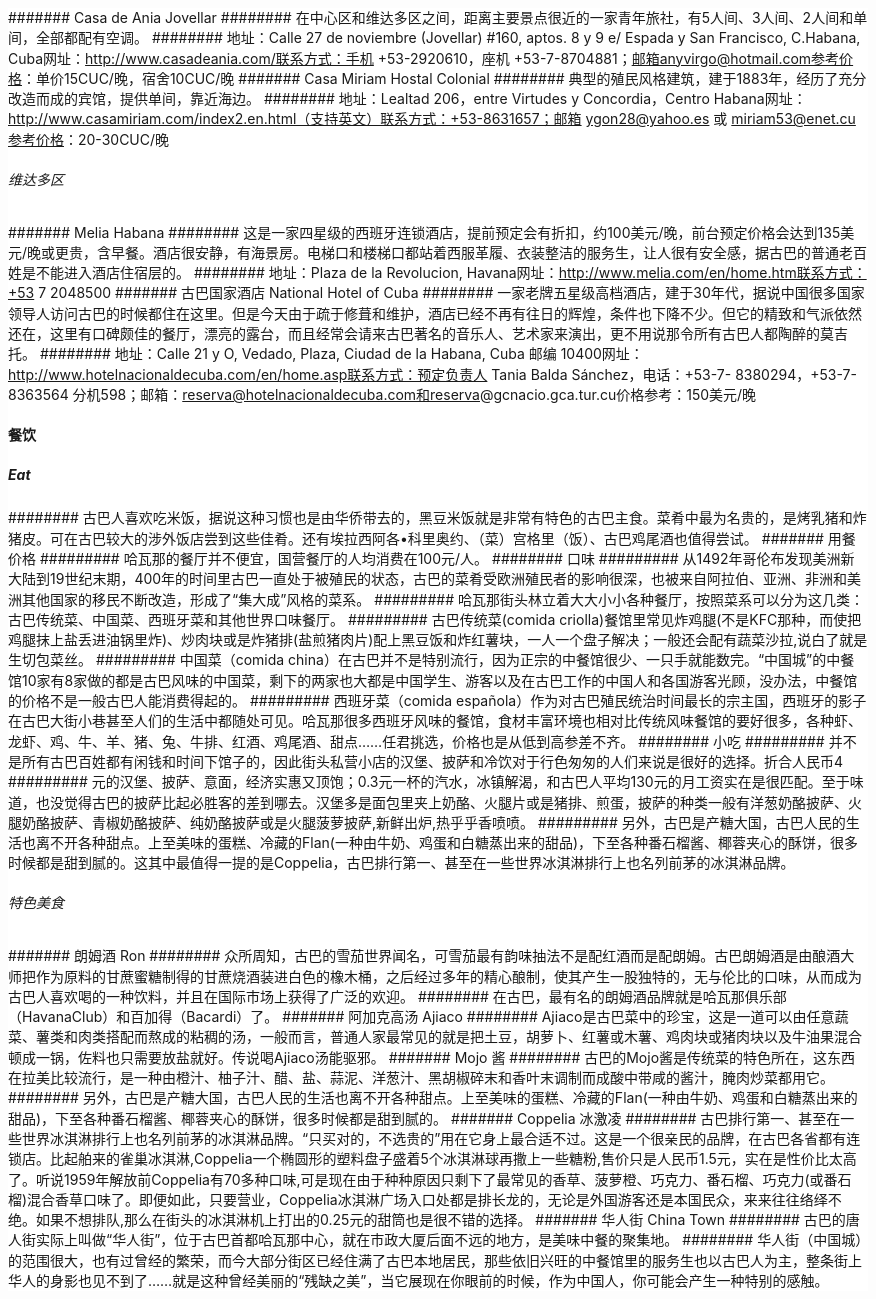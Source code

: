 ####### Casa de Ania Jovellar
######## 在中心区和维达多区之间，距离主要景点很近的一家青年旅社，有5人间、3人间、2人间和单间，全部都配有空调。
######## 地址：Calle 27 de noviembre (Jovellar) #160, aptos. 8 y 9 e/ Espada y San Francisco, C.Habana, Cuba网址：http://www.casadeania.com/联系方式：手机 +53-2920610，座机 +53-7-8704881；邮箱anyvirgo@hotmail.com参考价格：单价15CUC/晚，宿舍10CUC/晚
####### Casa Miriam Hostal Colonial 
######## 典型的殖民风格建筑，建于1883年，经历了充分改造而成的宾馆，提供单间，靠近海边。
######## 地址：Lealtad 206，entre Virtudes y Concordia，Centro Habana网址：http://www.casamiriam.com/index2.en.html（支持英文）联系方式：+53-8631657；邮箱 ygon28@yahoo.es 或 miriam53@enet.cu参考价格：20-30CUC/晚
###### 维达多区
####### Melia Habana
######## 这是一家四星级的西班牙连锁酒店，提前预定会有折扣，约100美元/晚，前台预定价格会达到135美元/晚或更贵，含早餐。酒店很安静，有海景房。电梯口和楼梯口都站着西服革履、衣装整洁的服务生，让人很有安全感，据古巴的普通老百姓是不能进入酒店住宿层的。
######## 地址：Plaza de la Revolucion, Havana网址：http://www.melia.com/en/home.htm联系方式：+53 7 2048500
####### 古巴国家酒店 National Hotel of Cuba
######## 一家老牌五星级高档酒店，建于30年代，据说中国很多国家领导人访问古巴的时候都住在这里。但是今天由于疏于修葺和维护，酒店已经不再有往日的辉煌，条件也下降不少。但它的精致和气派依然还在，这里有口碑颇佳的餐厅，漂亮的露台，而且经常会请来古巴著名的音乐人、艺术家来演出，更不用说那令所有古巴人都陶醉的莫吉托。
######## 地址：Calle 21 y O, Vedado, Plaza, Ciudad de la Habana, Cuba 邮编 10400网址：http://www.hotelnacionaldecuba.com/en/home.asp联系方式：预定负责人 Tania Balda Sánchez，电话：+53-7- 8380294，+53-7-8363564 分机598；邮箱：reserva@hotelnacionaldecuba.com和reserva@gcnacio.gca.tur.cu价格参考：150美元/晚
#### 餐饮
##### Eat
######## 古巴人喜欢吃米饭，据说这种习惯也是由华侨带去的，黑豆米饭就是非常有特色的古巴主食。菜肴中最为名贵的，是烤乳猪和炸猪皮。可在古巴较大的涉外饭店尝到这些佳肴。还有埃拉西阿各•科里奥约、（菜）宫格里（饭）、古巴鸡尾酒也值得尝试。 
####### 用餐价格
######### 哈瓦那的餐厅并不便宜，国营餐厅的人均消费在100元/人。
######## 口味
######### 从1492年哥伦布发现美洲新大陆到19世纪末期，400年的时间里古巴一直处于被殖民的状态，古巴的菜肴受欧洲殖民者的影响很深，也被来自阿拉伯、亚洲、非洲和美洲其他国家的移民不断改造，形成了“集大成”风格的菜系。
######### 哈瓦那街头林立着大大小小各种餐厅，按照菜系可以分为这几类：古巴传统菜、中国菜、西班牙菜和其他世界口味餐厅。
######### 古巴传统菜(comida criolla)餐馆里常见炸鸡腿(不是KFC那种，而使把鸡腿抹上盐丢进油锅里炸)、炒肉块或是炸猪排(盐煎猪肉片)配上黑豆饭和炸红薯块，一人一个盘子解决；一般还会配有蔬菜沙拉,说白了就是生切包菜丝。
######### 中国菜（comida china）在古巴并不是特别流行，因为正宗的中餐馆很少、一只手就能数完。“中国城”的中餐馆10家有8家做的都是古巴风味的中国菜，剩下的两家也大都是中国学生、游客以及在古巴工作的中国人和各国游客光顾，没办法，中餐馆的价格不是一般古巴人能消费得起的。
######### 西班牙菜（comida española）作为对古巴殖民统治时间最长的宗主国，西班牙的影子在古巴大街小巷甚至人们的生活中都随处可见。哈瓦那很多西班牙风味的餐馆，食材丰富环境也相对比传统风味餐馆的要好很多，各种虾、龙虾、鸡、牛、羊、猪、兔、牛排、红酒、鸡尾酒、甜点……任君挑选，价格也是从低到高参差不齐。
######## 小吃
######### 并不是所有古巴百姓都有闲钱和时间下馆子的，因此街头私营小店的汉堡、披萨和冷饮对于行色匆匆的人们来说是很好的选择。折合人民币4
######### 元的汉堡、披萨、意面，经济实惠又顶饱；0.3元一杯的汽水，冰镇解渴，和古巴人平均130元的月工资实在是很匹配。至于味道，也没觉得古巴的披萨比起必胜客的差到哪去。汉堡多是面包里夹上奶酪、火腿片或是猪排、煎蛋，披萨的种类一般有洋葱奶酪披萨、火腿奶酪披萨、青椒奶酪披萨、纯奶酪披萨或是火腿菠萝披萨,新鲜出炉,热乎乎香喷喷。
######### 另外，古巴是产糖大国，古巴人民的生活也离不开各种甜点。上至美味的蛋糕、冷藏的Flan(一种由牛奶、鸡蛋和白糖蒸出来的甜品)，下至各种番石榴酱、椰蓉夹心的酥饼，很多时候都是甜到腻的。这其中最值得一提的是Coppelia，古巴排行第一、甚至在一些世界冰淇淋排行上也名列前茅的冰淇淋品牌。
###### 特色美食
####### 朗姆酒 Ron
######## 众所周知，古巴的雪茄世界闻名，可雪茄最有韵味抽法不是配红酒而是配朗姆。古巴朗姆酒是由酿酒大师把作为原料的甘蔗蜜糖制得的甘蔗烧酒装进白色的橡木桶，之后经过多年的精心酿制，使其产生一股独特的，无与伦比的口味，从而成为古巴人喜欢喝的一种饮料，并且在国际市场上获得了广泛的欢迎。
######## 在古巴，最有名的朗姆酒品牌就是哈瓦那俱乐部（HavanaClub）和百加得（Bacardi）了。
####### 阿加克高汤 Ajiaco
######## Ajiaco是古巴菜中的珍宝，这是一道可以由任意蔬菜、薯类和肉类搭配而熬成的粘稠的汤，一般而言，普通人家最常见的就是把土豆，胡萝卜、红薯或木薯、鸡肉块或猪肉块以及牛油果混合顿成一锅，佐料也只需要放盐就好。传说喝Ajiaco汤能驱邪。
####### Mojo 酱
######## 古巴的Mojo酱是传统菜的特色所在，这东西在拉美比较流行，是一种由橙汁、柚子汁、醋、盐、蒜泥、洋葱汁、黑胡椒碎末和香叶末调制而成酸中带咸的酱汁，腌肉炒菜都用它。
######## 另外，古巴是产糖大国，古巴人民的生活也离不开各种甜点。上至美味的蛋糕、冷藏的Flan(一种由牛奶、鸡蛋和白糖蒸出来的甜品)，下至各种番石榴酱、椰蓉夹心的酥饼，很多时候都是甜到腻的。
####### Coppelia 冰激凌
######## 古巴排行第一、甚至在一些世界冰淇淋排行上也名列前茅的冰淇淋品牌。“只买对的，不选贵的”用在它身上最合适不过。这是一个很亲民的品牌，在古巴各省都有连锁店。比起舶来的雀巢冰淇淋,Coppelia一个椭圆形的塑料盘子盛着5个冰淇淋球再撒上一些糖粉,售价只是人民币1.5元，实在是性价比太高了。听说1959年解放前Coppelia有70多种口味,可是现在由于种种原因只剩下了最常见的香草、菠萝橙、巧克力、番石榴、巧克力(或番石榴)混合香草口味了。即便如此，只要营业，Coppelia冰淇淋广场入口处都是排长龙的，无论是外国游客还是本国民众，来来往往络绎不绝。如果不想排队,那么在街头的冰淇淋机上打出的0.25元的甜筒也是很不错的选择。
####### 华人街 China Town 
######## 古巴的唐人街实际上叫做“华人街”，位于古巴首都哈瓦那中心，就在市政大厦后面不远的地方，是美味中餐的聚集地。
######## 华人街（中国城）的范围很大，也有过曾经的繁荣，而今大部分街区已经住满了古巴本地居民，那些依旧兴旺的中餐馆里的服务生也以古巴人为主，整条街上华人的身影也见不到了……就是这种曾经美丽的“残缺之美”，当它展现在你眼前的时候，作为中国人，你可能会产生一种特别的感触。